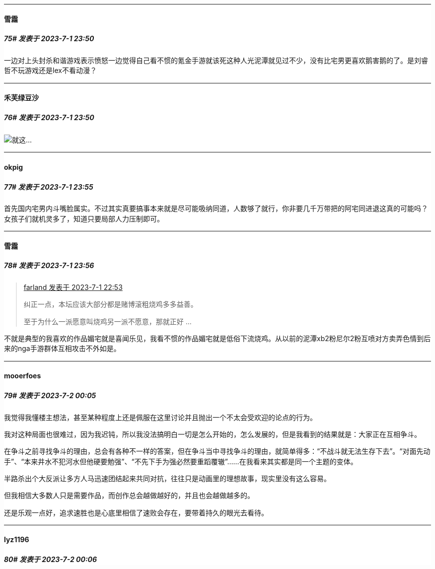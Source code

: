 *****

####  雪霜  
##### 75#       发表于 2023-7-1 23:50

一边对上头封杀和谐游戏表示愤怒一边觉得自己看不惯的氪金手游就该死这种人光泥潭就见过不少，没有比宅男更喜欢鹅害鹅的了。是刘睿哲不玩游戏还是lex不看动漫？

*****

####  禾芙绿豆沙  
##### 76#       发表于 2023-7-1 23:50

<img src="https://static.saraba1st.com/image/smiley/face2017/067.png" referrerpolicy="no-referrer">就这...


*****

####  okpig  
##### 77#       发表于 2023-7-1 23:55

首先国内宅男内斗嘴脸属实。不过其实真要搞事本来就是尽可能吸纳同道，人数够了就行，你非要几千万带把的阿宅同进退这真的可能吗？女孩子们就机灵多了，知道只要局部人力压制即可。

*****

####  雪霜  
##### 78#       发表于 2023-7-1 23:56

<blockquote><a href="httphttps://bbs.saraba1st.com/2b/forum.php?mod=redirect&amp;goto=findpost&amp;pid=61509447&amp;ptid=2142569" target="_blank">farland 发表于 2023-7-1 22:53</a>

纠正一点，本坛应该大部分都是赌博滚粗烧鸡多多益善。

至于为什么一派愿意叫烧鸡另一派不愿意，那就正好 ...</blockquote>
不就是典型的我喜欢的作品媚宅就是喜闻乐见，我看不惯的作品媚宅就是低俗下流烧鸡。从以前的泥潭xb2粉尼尔2粉互喷对方卖弄色情到后来的nga手游群体互相攻击不外如是。


*****

####  mooerfoes  
##### 79#       发表于 2023-7-2 00:05

我觉得我懂楼主想法，甚至某种程度上还是佩服在这里讨论并且抛出一个不太会受欢迎的论点的行为。

我对这种局面也很难过，因为我迟钝，所以我没法搞明白一切是怎么开始的，怎么发展的，但是我看到的结果就是：大家正在互相争斗。

在争斗之前寻找争斗的理由，总会有各种不一样的答案，但在争斗当中寻找争斗的理由，就简单得多：“不战斗就无法生存下去”。“对面先动手”、“本来井水不犯河水但他硬要勉强”、“不先下手为强必然要重蹈覆辙”……在我看来其实都是同一个主题的变体。

半路杀出个大反派让多方人马迅速团结起来共同对抗，往往只是动画里的理想故事，现实里没有这么容易。

但我相信大多数人只是需要作品，而创作总会越做越好的，并且也会越做越多的。

还是乐观一点好，追求速胜也是心底里相信了速败会存在，要带着持久的眼光去看待。

*****

####  lyz1196  
##### 80#       发表于 2023-7-2 00:06
